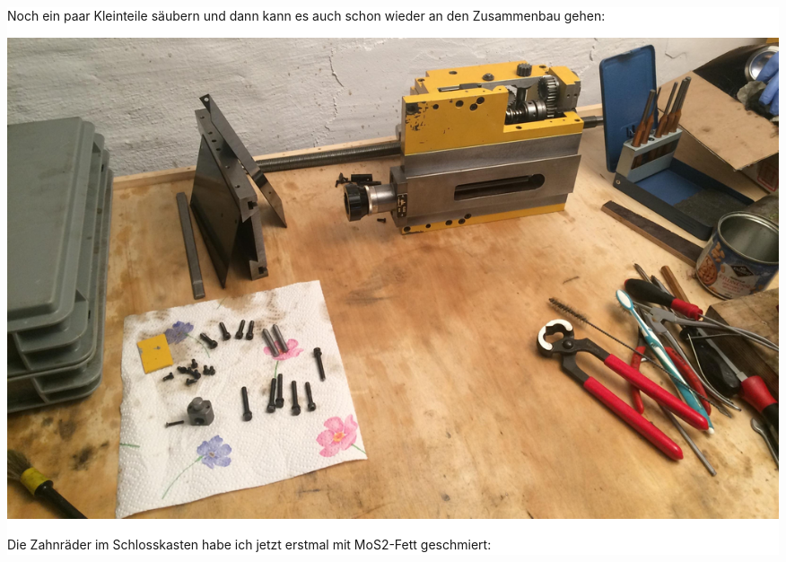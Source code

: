 Noch ein paar Kleinteile säubern und dann kann es auch schon wieder an den Zusammenbau gehen:

![Kleinteile Bettschlitten](IMG_6122_r.jpg)

Die Zahnräder im Schlosskasten habe ich jetzt erstmal mit MoS2-Fett geschmiert:
